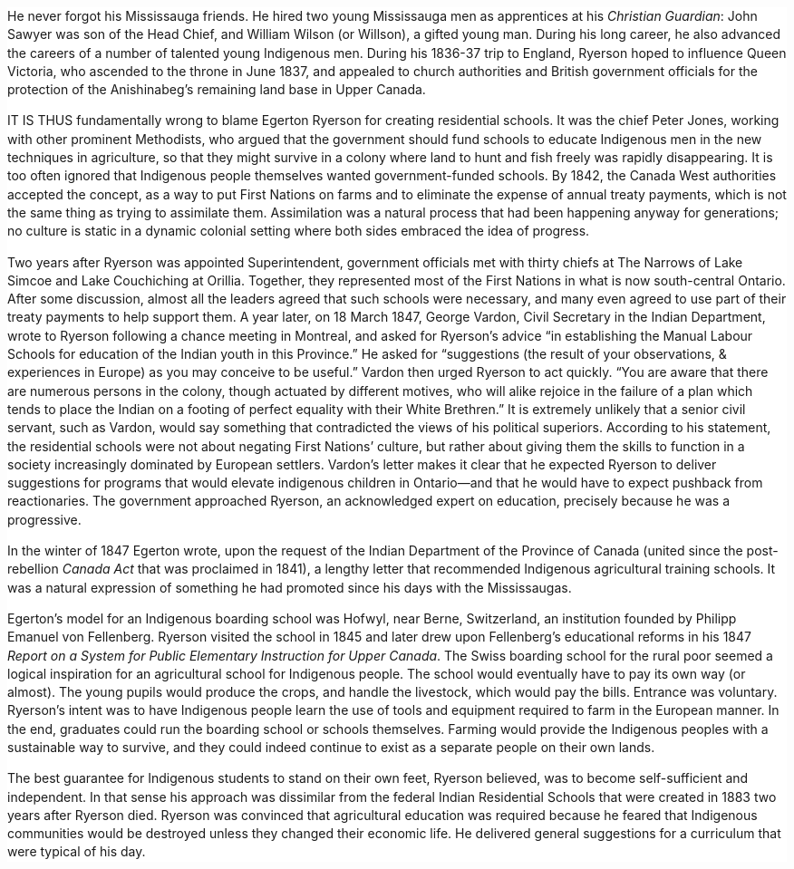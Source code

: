 He never forgot his Mississauga friends. He hired two young Mississauga men as apprentices at his _Christian Guardian_: John Sawyer was son of the Head Chief, and William Wilson (or Willson), a gifted young man. During his long career, he also advanced the careers of a number of talented young Indigenous men. During his 1836-37 trip to England, Ryerson hoped to influence Queen Victoria, who ascended to the throne in June 1837, and appealed to church authorities and British government officials for the protection of the Anishinabeg’s remaining land base in Upper Canada. 

  
IT IS THUS fundamentally wrong to blame Egerton Ryerson for creating residential schools. It was the chief Peter Jones, working with other prominent Methodists, who argued that the government should fund schools to educate Indigenous men in the new techniques in agriculture, so that they might survive in a colony where land to hunt and fish freely was rapidly disappearing. It is too often ignored that Indigenous people themselves wanted government-funded schools. By 1842, the Canada West authorities accepted the concept, as a way to put First Nations on farms and to eliminate the expense of annual treaty payments, which is not the same thing as trying to assimilate them. Assimilation was a natural process that had been happening anyway for generations; no culture is static in a dynamic colonial setting where both sides embraced the idea of progress.

Two years after Ryerson was appointed Superintendent, government officials met with thirty chiefs at The Narrows of Lake Simcoe and Lake Couchiching at Orillia. Together, they represented most of the First Nations in what is now south-central Ontario. After some discussion, almost all the leaders agreed that such schools were necessary, and many even agreed to use part of their treaty payments to help support them. A year later, on 18 March 1847, George Vardon, Civil Secretary in the Indian Department, wrote to Ryerson following a chance meeting in Montreal, and asked for Ryerson’s advice “in establishing the Manual Labour Schools for education of the Indian youth in this Province.” He asked for “suggestions (the result of your observations, & experiences in Europe) as you may conceive to be useful.” Vardon then urged Ryerson to act quickly. “You are aware that there are numerous persons in the colony, though actuated by different motives, who will alike rejoice in the failure of a plan which tends to place the Indian on a footing of perfect equality with their White Brethren.” It is extremely unlikely that a senior civil servant, such as Vardon, would say something that contradicted the views of his political superiors. According to his statement, the residential schools were not about negating First Nations’ culture, but rather about giving them the skills to function in a society increasingly dominated by European settlers. Vardon’s letter makes it clear that he expected Ryerson to deliver suggestions for programs that would elevate indigenous children in Ontario—and that he would have to expect pushback from reactionaries. The government approached Ryerson, an acknowledged expert on education, precisely because he was a progressive.

In the winter of 1847 Egerton wrote, upon the request of the Indian Department of the Province of Canada (united since the post-rebellion _Canada Act_ that was proclaimed in 1841), a lengthy letter that recommended Indigenous agricultural training schools. It was a natural expression of something he had promoted since his days with the Mississaugas.

Egerton’s model for an Indigenous boarding school was Hofwyl, near Berne, Switzerland, an institution founded by Philipp Emanuel von Fellenberg. Ryerson visited the school in 1845 and later drew upon Fellenberg’s educational reforms in his 1847 _Report on a System for Public Elementary Instruction for Upper Canada_. The Swiss boarding school for the rural poor seemed a logical inspiration for an agricultural school for Indigenous people. The school would eventually have to pay its own way (or almost). The young pupils would produce the crops, and handle the livestock, which would pay the bills. Entrance was voluntary. Ryerson’s intent was to have Indigenous people learn the use of tools and equipment required to farm in the European manner. In the end, graduates could run the boarding school or schools themselves. Farming would provide the Indigenous peoples with a sustainable way to survive, and they could indeed continue to exist as a separate people on their own lands.

The best guarantee for Indigenous students to stand on their own feet, Ryerson believed, was to become self-sufficient and independent. In that sense his approach was dissimilar from the federal Indian Residential Schools that were created in 1883 two years after Ryerson died. Ryerson was convinced that agricultural education was required because he feared that Indigenous communities would be destroyed unless they changed their economic life. He delivered general suggestions for a curriculum that were typical of his day. 

